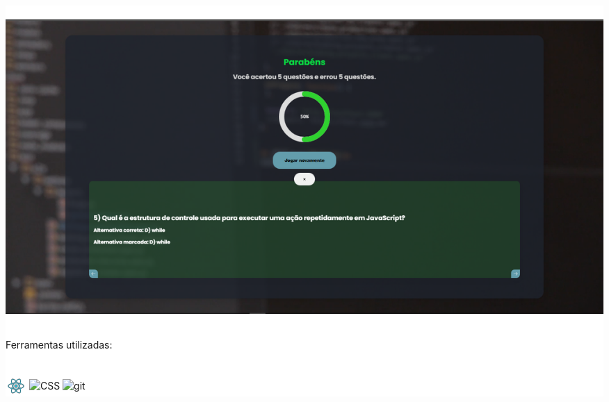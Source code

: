 <br><img align="center" alt="Js" height="auto" width="100%" src="./src/img/readmeIcons/GameOver.png"><br>


<br>Ferramentas utilizadas:

<div margin="10px"align="start" valign="top"><br>
<img align="center" alt="git" height="30" src="./src/img/icons/icon-react.svg">
<img align="center" alt="CSS" height="30" width="40" src="https://raw.githubusercontent.com/devicons/devicon/master/icons/css3/css3-original.svg">
<img align="center" alt="git" height="30" width="40" src="https://raw.githubusercontent.com/devicons/devicon/master/icons/git/git-original.svg">